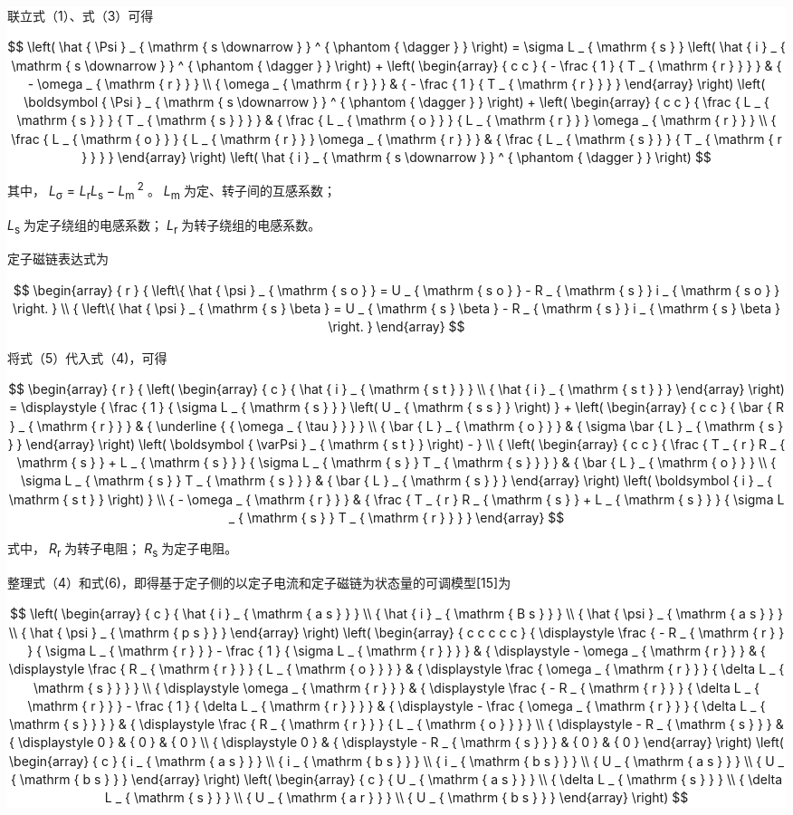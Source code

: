 联立式（1）、式（3）可得

$$
\left( \hat { \Psi } _ { \mathrm { s \downarrow } } ^ { \phantom { \dagger } } \right) = \sigma L _ { \mathrm { s } } \left( \hat { i } _ { \mathrm { s \downarrow } } ^ { \phantom { \dagger } } \right) + \left( \begin{array} { c c } { - \frac { 1 } { T _ { \mathrm { r } } } } & { - \omega _ { \mathrm { r } } } \\ { \omega _ { \mathrm { r } } } & { - \frac { 1 } { T _ { \mathrm { r } } } } \end{array} \right) \left( \boldsymbol { \Psi } _ { \mathrm { s \downarrow } } ^ { \phantom { \dagger } } \right) + \left( \begin{array} { c c } { \frac { L _ { \mathrm { s } } } { T _ { \mathrm { s } } } } & { \frac { L _ { \mathrm { o } } } { L _ { \mathrm { r } } } \omega _ { \mathrm { r } } } \\ { \frac { L _ { \mathrm { o } } } { L _ { \mathrm { r } } } \omega _ { \mathrm { r } } } & { \frac { L _ { \mathrm { s } } } { T _ { \mathrm { r } } } } \end{array} \right) \left( \hat { i } _ { \mathrm { s \downarrow } } ^ { \phantom { \dagger } } \right)
$$

其中， $L _ { \mathrm { { { \sigma } } } } = L _ { \mathrm { { r } } } L _ { \mathrm { { s } } } - L _ { \mathrm { { m } } } ^ { ~ 2 }$ 。 $L _ { \mathrm { m } }$ 为定、转子间的互感系数；

$L _ { \mathrm { s } }$ 为定子绕组的电感系数； $L _ { \mathrm { r } }$ 为转子绕组的电感系数。

定子磁链表达式为

$$
\begin{array} { r } { \left\{ \hat { \psi } _ { \mathrm { s o } } = U _ { \mathrm { s o } } - R _ { \mathrm { s } } i _ { \mathrm { s o } } \right. } \\ { \left\{ \hat { \psi } _ { \mathrm { s } \beta } = U _ { \mathrm { s } \beta } - R _ { \mathrm { s } } i _ { \mathrm { s } \beta } \right. } \end{array}
$$

将式（5）代入式（4)，可得

$$
\begin{array} { r } { \left( \begin{array} { c } { \hat { i } _ { \mathrm { s t } } } \\ { \hat { i } _ { \mathrm { s t } } } \end{array} \right) = \displaystyle { \frac { 1 } { \sigma L _ { \mathrm { s } } } \left( U _ { \mathrm { s s } } \right) } + \left( \begin{array} { c c } { \bar { R } _ { \mathrm { r } } } & { \underline { { \omega _ { \tau } } } } \\ { \bar { L } _ { \mathrm { o } } } & { \sigma \bar { L } _ { \mathrm { s } } } \end{array} \right) \left( \boldsymbol { \varPsi } _ { \mathrm { s t } } \right) - } \\ { \left( \begin{array} { c c } { \frac { T _ { r } R _ { \mathrm { s } } + L _ { \mathrm { s } } } { \sigma L _ { \mathrm { s } } T _ { \mathrm { s } } } } & { \bar { L } _ { \mathrm { o } } } \\ { \sigma L _ { \mathrm { s } } T _ { \mathrm { s } } } & { \bar { L } _ { \mathrm { s } } } \end{array} \right) \left( \boldsymbol { i } _ { \mathrm { s t } } \right) } \\ { - \omega _ { \mathrm { r } } } & { \frac { T _ { r } R _ { \mathrm { s } } + L _ { \mathrm { s } } } { \sigma L _ { \mathrm { s } } T _ { \mathrm { r } } } } \end{array}
$$

式中， $R _ { \mathrm { r } }$ 为转子电阻； $R _ { \mathrm { s } }$ 为定子电阻。

整理式（4）和式(6)，即得基于定子侧的以定子电流和定子磁链为状态量的可调模型[15]为

$$
\left( \begin{array} { c } { \hat { i } _ { \mathrm { a s } } } \\ { \hat { i } _ { \mathrm { B s } } } \\ { \hat { \psi } _ { \mathrm { a s } } } \\ { \hat { \psi } _ { \mathrm { p s } } } \end{array} \right) \left( \begin{array} { c c c c c } { \displaystyle \frac { - R _ { \mathrm { r } } } { \sigma L _ { \mathrm { r } } } - \frac { 1 } { \sigma L _ { \mathrm { r } } } } & { \displaystyle - \omega _ { \mathrm { r } } } & { \displaystyle \frac { R _ { \mathrm { r } } } { L _ { \mathrm { o } } } } & { \displaystyle \frac { \omega _ { \mathrm { r } } } { \delta L _ { \mathrm { s } } } } \\ { \displaystyle \omega _ { \mathrm { r } } } & { \displaystyle \frac { - R _ { \mathrm { r } } } { \delta L _ { \mathrm { r } } } - \frac { 1 } { \delta L _ { \mathrm { r } } } } & { \displaystyle - \frac { \omega _ { \mathrm { r } } } { \delta L _ { \mathrm { s } } } } & { \displaystyle \frac { R _ { \mathrm { r } } } { L _ { \mathrm { o } } } } \\ { \displaystyle - R _ { \mathrm { s } } } & { \displaystyle 0 } & { 0 } & { 0 } \\ { \displaystyle 0 } & { \displaystyle - R _ { \mathrm { s } } } & { 0 } & { 0 } \end{array} \right) \left( \begin{array} { c } { i _ { \mathrm { a s } } } \\ { i _ { \mathrm { b s } } } \\ { i _ { \mathrm { b s } } } \\ { U _ { \mathrm { a s } } } \\ { U _ { \mathrm { b s } } } \end{array} \right) \left( \begin{array} { c } { U _ { \mathrm { a s } } } \\ { \delta L _ { \mathrm { s } } } \\ { \delta L _ { \mathrm { s } } } \\ { U _ { \mathrm { a r } } } \\ { U _ { \mathrm { b s } } } \end{array} \right)
$$
